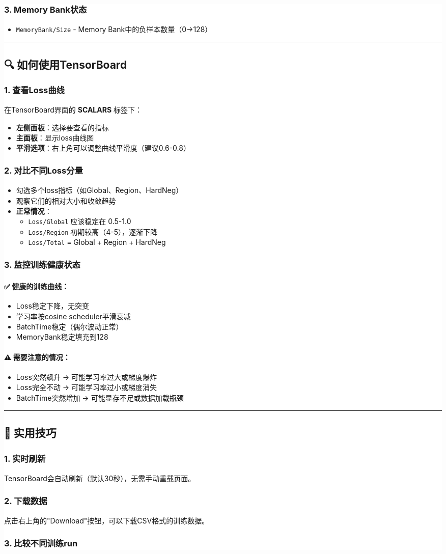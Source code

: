 ### 3. **Memory Bank状态**
- `MemoryBank/Size` - Memory Bank中的负样本数量（0→128）

---

## 🔍 如何使用TensorBoard

### 1. 查看Loss曲线

在TensorBoard界面的 **SCALARS** 标签下：

- **左侧面板**：选择要查看的指标
- **主面板**：显示loss曲线图
- **平滑选项**：右上角可以调整曲线平滑度（建议0.6-0.8）

### 2. 对比不同Loss分量

- 勾选多个loss指标（如Global、Region、HardNeg）
- 观察它们的相对大小和收敛趋势
- **正常情况**：
  - `Loss/Global` 应该稳定在 0.5-1.0
  - `Loss/Region` 初期较高（4-5），逐渐下降
  - `Loss/Total` = Global + Region + HardNeg

### 3. 监控训练健康状态

#### ✅ 健康的训练曲线：
- Loss稳定下降，无突变
- 学习率按cosine scheduler平滑衰减
- BatchTime稳定（偶尔波动正常）
- MemoryBank稳定填充到128

#### ⚠️ 需要注意的情况：
- Loss突然飙升 → 可能学习率过大或梯度爆炸
- Loss完全不动 → 可能学习率过小或梯度消失
- BatchTime突然增加 → 可能显存不足或数据加载瓶颈

---

## 🎯 实用技巧

### 1. 实时刷新

TensorBoard会自动刷新（默认30秒），无需手动重载页面。

### 2. 下载数据

点击右上角的"Download"按钮，可以下载CSV格式的训练数据。

### 3. 比较不同训练run
